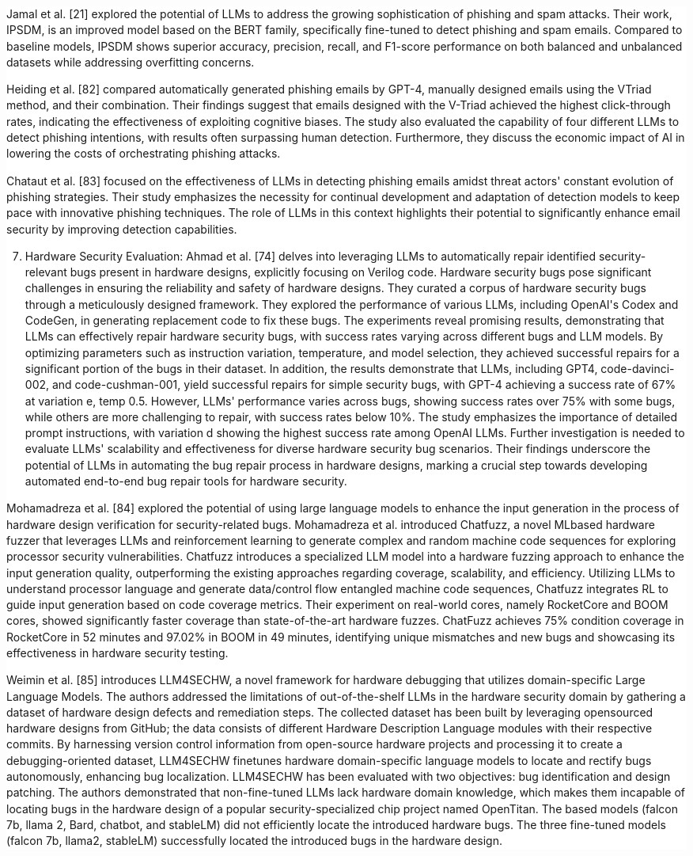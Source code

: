 Jamal et al. [21] explored the potential of LLMs to address the growing sophistication of phishing and spam attacks. Their work, IPSDM, is an improved model based on the BERT family, specifically fine-tuned to detect phishing and spam emails. Compared to baseline models, IPSDM shows superior accuracy, precision, recall, and F1-score performance on both balanced and unbalanced datasets while addressing overfitting concerns.

Heiding et al. [82] compared automatically generated phishing emails by GPT-4, manually designed emails using the VTriad method, and their combination. Their findings suggest that emails designed with the V-Triad achieved the highest click-through rates, indicating the effectiveness of exploiting cognitive biases. The study also evaluated the capability of four different LLMs to detect phishing intentions, with results often surpassing human detection. Furthermore, they discuss the economic impact of AI in lowering the costs of orchestrating phishing attacks.

Chataut et al. [83] focused on the effectiveness of LLMs in detecting phishing emails amidst threat actors' constant evolution of phishing strategies. Their study emphasizes the necessity for continual development and adaptation of detection models to keep pace with innovative phishing techniques. The role of LLMs in this context highlights their potential to significantly enhance email security by improving detection capabilities.

7) Hardware Security Evaluation: Ahmad et al. [74] delves into leveraging LLMs to automatically repair identified security-relevant bugs present in hardware designs, explicitly focusing on Verilog code. Hardware security bugs pose significant challenges in ensuring the reliability and safety of hardware designs. They curated a corpus of hardware security bugs through a meticulously designed framework. They explored the performance of various LLMs, including OpenAI's Codex and CodeGen, in generating replacement code to fix these bugs. The experiments reveal promising results, demonstrating that LLMs can effectively repair hardware security bugs, with success rates varying across different bugs and LLM models. By optimizing parameters such as instruction variation, temperature, and model selection, they achieved successful repairs for a significant portion of the bugs in their dataset. In addition, the results demonstrate that LLMs, including GPT4, code-davinci-002, and code-cushman-001, yield successful repairs for simple security bugs, with GPT-4 achieving a success rate of $67 \%$ at variation e, temp 0.5. However, LLMs' performance varies across bugs, showing success rates over $75 \%$ with some bugs, while others are more challenging to repair, with success rates below $10 \%$. The study emphasizes the importance of detailed prompt instructions, with variation d showing the highest success rate among OpenAI LLMs. Further investigation is needed to evaluate LLMs' scalability and effectiveness for diverse hardware security bug scenarios. Their findings underscore the potential of LLMs in automating the bug repair process in hardware designs, marking a crucial step towards developing automated end-to-end bug repair tools for hardware security.

Mohamadreza et al. [84] explored the potential of using large language models to enhance the input generation in the process of hardware design verification for security-related bugs. Mohamadreza et al. introduced Chatfuzz, a novel MLbased hardware fuzzer that leverages LLMs and reinforcement learning to generate complex and random machine code sequences for exploring processor security vulnerabilities. Chatfuzz introduces a specialized LLM model into a hardware fuzzing approach to enhance the input generation quality, outperforming the existing approaches regarding coverage, scalability, and efficiency. Utilizing LLMs to understand processor language and generate data/control flow entangled machine code sequences, Chatfuzz integrates RL to guide input generation based on code coverage metrics. Their experiment on real-world cores, namely RocketCore and BOOM cores, showed significantly faster coverage than state-of-the-art hardware fuzzes. ChatFuzz achieves $75 \%$ condition coverage in RocketCore in 52 minutes and $97.02 \%$ in BOOM in 49 minutes, identifying unique mismatches and new bugs and showcasing its effectiveness in hardware security testing.

Weimin et al. [85] introduces LLM4SECHW, a novel framework for hardware debugging that utilizes domain-specific Large Language Models. The authors addressed the limitations of out-of-the-shelf LLMs in the hardware security domain by gathering a dataset of hardware design defects and remediation steps. The collected dataset has been built by leveraging opensourced hardware designs from GitHub; the data consists of different Hardware Description Language modules with their respective commits. By harnessing version control information from open-source hardware projects and processing it to create a debugging-oriented dataset, LLM4SECHW finetunes hardware domain-specific language models to locate and rectify bugs autonomously, enhancing bug localization. LLM4SECHW has been evaluated with two objectives: bug identification and design patching. The authors demonstrated that non-fine-tuned LLMs lack hardware domain knowledge, which makes them incapable of locating bugs in the hardware design of a popular security-specialized chip project named OpenTitan. The based models (falcon 7b, llama 2, Bard, chatbot, and stableLM) did not efficiently locate the introduced hardware bugs. The three fine-tuned models (falcon 7b, llama2, stableLM) successfully located the introduced bugs in the hardware design.
